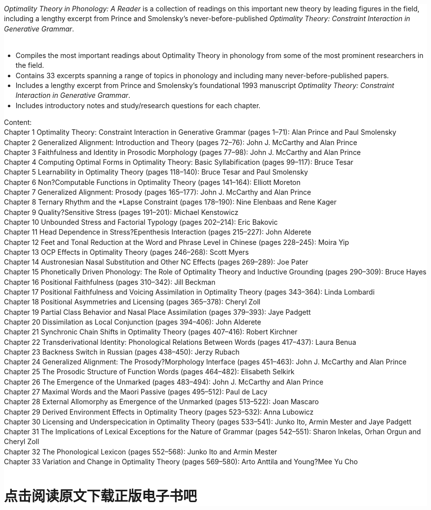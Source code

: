 <i>Optimality Theory in Phonology: A Reader </i>is a collection of readings on this important new theory by leading figures in the field, including a lengthy excerpt from Prince and Smolensky’s never-before-published <i>Optimality Theory: Constraint Interaction in Generative Grammar</i>. <br><ul><br><li>Compiles the most important readings about Optimality Theory in phonology from some of the most prominent researchers in the field. <br><li>Contains 33 excerpts spanning a range of topics in phonology and including many never-before-published papers. <br><li>Includes a lengthy excerpt from Prince and Smolensky’s foundational 1993 manuscript <i>Optimality Theory: Constraint Interaction in Generative Grammar</i>. <br><li>Includes introductory notes and study/research questions for each chapter.</li></ul>Content: <br>Chapter 1 Optimality Theory: Constraint Interaction in Generative Grammar (pages 1–71): Alan Prince and Paul Smolensky<br>Chapter 2 Generalized Alignment: Introduction and Theory (pages 72–76): John J. McCarthy and Alan Prince<br>Chapter 3 Faithfulness and Identity in Prosodic Morphology (pages 77–98): John J. McCarthy and Alan Prince<br>Chapter 4 Computing Optimal Forms in Optimality Theory: Basic Syllabification (pages 99–117): Bruce Tesar<br>Chapter 5 Learnability in Optimality Theory (pages 118–140): Bruce Tesar and Paul Smolensky<br>Chapter 6 Non?Computable Functions in Optimality Theory (pages 141–164): Elliott Moreton<br>Chapter 7 Generalized Alignment: Prosody (pages 165–177): John J. McCarthy and Alan Prince<br>Chapter 8 Ternary Rhythm and the *Lapse Constraint (pages 178–190): Nine Elenbaas and Rene Kager<br>Chapter 9 Quality?Sensitive Stress (pages 191–201): Michael Kenstowicz<br>Chapter 10 Unbounded Stress and Factorial Typology (pages 202–214): Eric Bakovic<br>Chapter 11 Head Dependence in Stress?Epenthesis Interaction (pages 215–227): John Alderete<br>Chapter 12 Feet and Tonal Reduction at the Word and Phrase Level in Chinese (pages 228–245): Moira Yip<br>Chapter 13 OCP Effects in Optimality Theory (pages 246–268): Scott Myers<br>Chapter 14 Austronesian Nasal Substitution and Other NC Effects (pages 269–289): Joe Pater<br>Chapter 15 Phonetically Driven Phonology: The Role of Optimality Theory and Inductive Grounding (pages 290–309): Bruce Hayes<br>Chapter 16 Positional Faithfulness (pages 310–342): Jill Beckman<br>Chapter 17 Positional Faithfulness and Voicing Assimilation in Optimality Theory (pages 343–364): Linda Lombardi<br>Chapter 18 Positional Asymmetries and Licensing (pages 365–378): Cheryl Zoll<br>Chapter 19 Partial Class Behavior and Nasal Place Assimilation (pages 379–393): Jaye Padgett<br>Chapter 20 Dissimilation as Local Conjunction (pages 394–406): John Alderete<br>Chapter 21 Synchronic Chain Shifts in Optimality Theory (pages 407–416): Robert Kirchner<br>Chapter 22 Transderivational Identity: Phonological Relations Between Words (pages 417–437): Laura Benua<br>Chapter 23 Backness Switch in Russian (pages 438–450): Jerzy Rubach<br>Chapter 24 Generalized Alignment: The Prosody?Morphology Interface (pages 451–463): John J. McCarthy and Alan Prince<br>Chapter 25 The Prosodic Structure of Function Words (pages 464–482): Elisabeth Selkirk<br>Chapter 26 The Emergence of the Unmarked (pages 483–494): John J. McCarthy and Alan Prince<br>Chapter 27 Maximal Words and the Maori Passive (pages 495–512): Paul de Lacy<br>Chapter 28 External Allomorphy as Emergence of the Unmarked (pages 513–522): Joan Mascaro<br>Chapter 29 Derived Environment Effects in Optimality Theory (pages 523–532): Anna Lubowicz<br>Chapter 30 Licensing and Underspecication in Optimality Theory (pages 533–541): Junko Ito, Armin Mester and Jaye Padgett<br>Chapter 31 The Implications of Lexical Exceptions for the Nature of Grammar (pages 542–551): Sharon Inkelas, Orhan Orgun and Cheryl Zoll<br>Chapter 32 The Phonological Lexicon (pages 552–568): Junko Ito and Armin Mester<br>Chapter 33 Variation and Change in Optimality Theory (pages 569–580): Arto Anttila and Young?Mee Yu Cho

# 点击阅读原文下载正版电子书吧